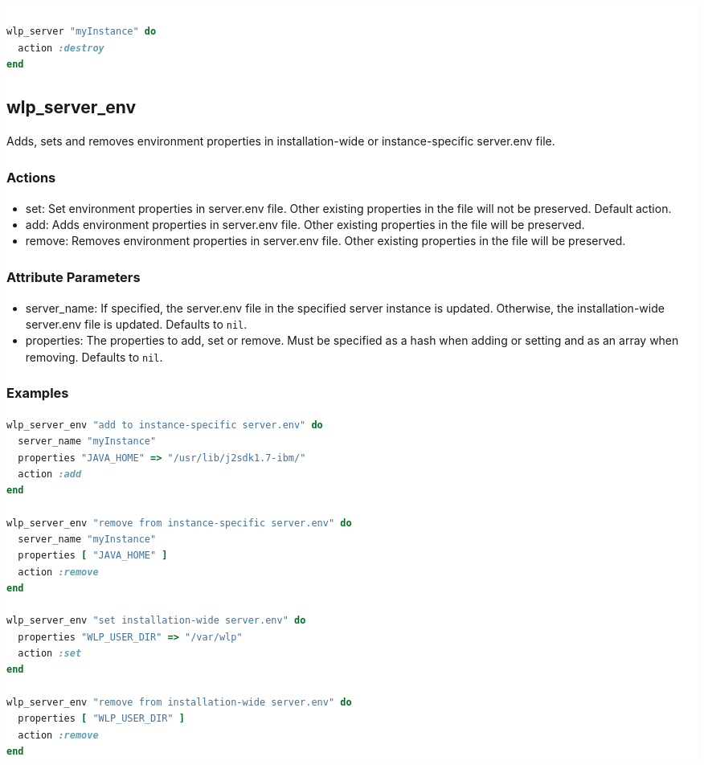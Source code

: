```ruby

wlp_server "myInstance" do
  action :destroy
end
```

## wlp_server_env

Adds, sets and removes environment properties in installation-wide or instance-specific server.env file.

### Actions

- set: Set environment properties in server.env file. Other existing properties in the file will not be preserved. Default action.
- add: Adds environment properties in server.env file. Other existing properties in the file will be preserved.
- remove: Removes environment properties in server.env file. Other existing properties in the file will be preserved.

### Attribute Parameters

- server_name: If specified, the server.env file in the specified server instance is updated. Otherwise, the installation-wide server.env file is updated. Defaults to <code>nil</code>.
- properties: The properties to add, set or remove. Must be specified as a hash when adding or setting and as an array when removing. Defaults to <code>nil</code>.

### Examples
```ruby
wlp_server_env "add to instance-specific server.env" do
  server_name "myInstance"
  properties "JAVA_HOME" => "/usr/lib/j2sdk1.7-ibm/"
  action :add
end

wlp_server_env "remove from instance-specific server.env" do
  server_name "myInstance"
  properties [ "JAVA_HOME" ]
  action :remove
end

wlp_server_env "set installation-wide server.env" do
  properties "WLP_USER_DIR" => "/var/wlp"
  action :set
end

wlp_server_env "remove from installation-wide server.env" do
  properties [ "WLP_USER_DIR" ]
  action :remove
end
```


[issue tracker]: https://github.com/WASdev/ci.chef.wlp/issues